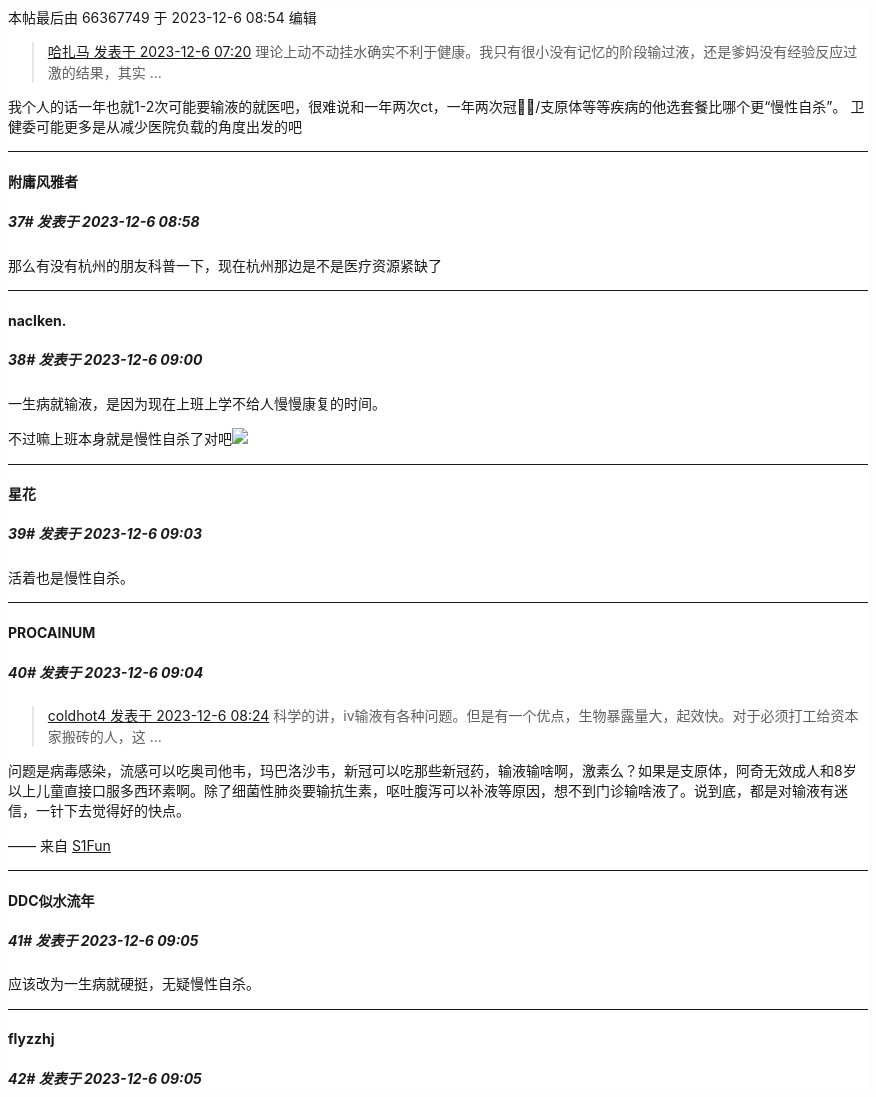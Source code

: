  本帖最后由 66367749 于 2023-12-6 08:54 编辑 
<blockquote><a href="httphttps://bbs.saraba1st.com/2b/forum.php?mod=redirect&amp;goto=findpost&amp;pid=63237021&amp;ptid=2163102" target="_blank">哈扎马 发表于 2023-12-6 07:20</a>
理论上动不动挂水确实不利于健康。我只有很小没有记忆的阶段输过液，还是爹妈没有经验反应过激的结果，其实 ...</blockquote>
我个人的话一年也就1-2次可能要输液的就医吧，很难说和一年两次ct，一年两次冠✌🏻/支原体等等疾病的他选套餐比哪个更“慢性自杀”。
卫健委可能更多是从减少医院负载的角度出发的吧

*****

####  附庸风雅者  
##### 37#       发表于 2023-12-6 08:58

那么有没有杭州的朋友科普一下，现在杭州那边是不是医疗资源紧缺了

*****

####  naclken.  
##### 38#       发表于 2023-12-6 09:00

一生病就输液，是因为现在上班上学不给人慢慢康复的时间。

不过嘛上班本身就是慢性自杀了对吧<img src="https://static.saraba1st.com/image/smiley/face2017/067.png" referrerpolicy="no-referrer">

*****

####  星花  
##### 39#       发表于 2023-12-6 09:03

活着也是慢性自杀。

*****

####  PROCAINUM  
##### 40#       发表于 2023-12-6 09:04

<blockquote><a href="httphttps://bbs.saraba1st.com/2b/forum.php?mod=redirect&amp;goto=findpost&amp;pid=63237213&amp;ptid=2163102" target="_blank">coldhot4 发表于 2023-12-6 08:24</a>
科学的讲，iv输液有各种问题。但是有一个优点，生物暴露量大，起效快。对于必须打工给资本家搬砖的人，这 ...</blockquote>
问题是病毒感染，流感可以吃奥司他韦，玛巴洛沙韦，新冠可以吃那些新冠药，输液输啥啊，激素么？如果是支原体，阿奇无效成人和8岁以上儿童直接口服多西环素啊。除了细菌性肺炎要输抗生素，呕吐腹泻可以补液等原因，想不到门诊输啥液了。说到底，都是对输液有迷信，一针下去觉得好的快点。

—— 来自 [S1Fun](https://s1fun.koalcat.com)

*****

####  DDC似水流年  
##### 41#       发表于 2023-12-6 09:05

应该改为一生病就硬挺，无疑慢性自杀。

*****

####  flyzzhj  
##### 42#       发表于 2023-12-6 09:05

